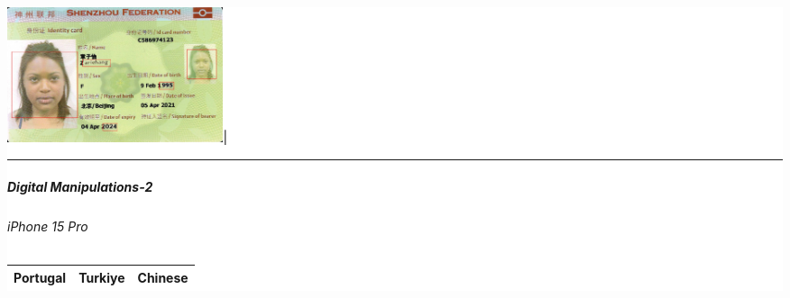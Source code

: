 <img src="imgs/attack\Digital Manipulations-1\scan_red\chinese-NF-1042.jpg" height="150px"/>|

---
#####  Digital Manipulations-2

######  iPhone 15 Pro

|Portugal |Turkiye  | Chinese |
|----------|----------|----------|